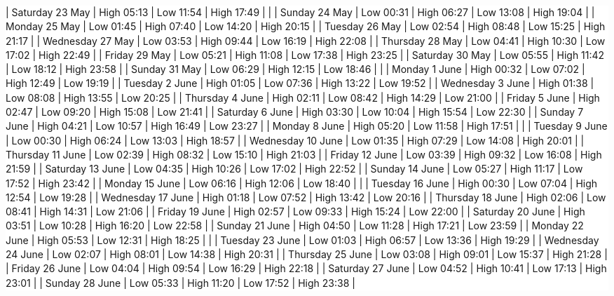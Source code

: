 | Saturday 23 May | High 05:13 | Low 11:54 | High 17:49 |  | 
| Sunday 24 May | Low 00:31 | High 06:27 | Low 13:08 | High 19:04 | 
| Monday 25 May | Low 01:45 | High 07:40 | Low 14:20 | High 20:15 | 
| Tuesday 26 May | Low 02:54 | High 08:48 | Low 15:25 | High 21:17 | 
| Wednesday 27 May | Low 03:53 | High 09:44 | Low 16:19 | High 22:08 | 
| Thursday 28 May | Low 04:41 | High 10:30 | Low 17:02 | High 22:49 | 
| Friday 29 May | Low 05:21 | High 11:08 | Low 17:38 | High 23:25 | 
| Saturday 30 May | Low 05:55 | High 11:42 | Low 18:12 | High 23:58 | 
| Sunday 31 May | Low 06:29 | High 12:15 | Low 18:46 |  | 
| Monday 1 June | High 00:32 | Low 07:02 | High 12:49 | Low 19:19 | 
| Tuesday 2 June | High 01:05 | Low 07:36 | High 13:22 | Low 19:52 | 
| Wednesday 3 June | High 01:38 | Low 08:08 | High 13:55 | Low 20:25 | 
| Thursday 4 June | High 02:11 | Low 08:42 | High 14:29 | Low 21:00 | 
| Friday 5 June | High 02:47 | Low 09:20 | High 15:08 | Low 21:41 | 
| Saturday 6 June | High 03:30 | Low 10:04 | High 15:54 | Low 22:30 | 
| Sunday 7 June | High 04:21 | Low 10:57 | High 16:49 | Low 23:27 | 
| Monday 8 June | High 05:20 | Low 11:58 | High 17:51 |  | 
| Tuesday 9 June | Low 00:30 | High 06:24 | Low 13:03 | High 18:57 | 
| Wednesday 10 June | Low 01:35 | High 07:29 | Low 14:08 | High 20:01 | 
| Thursday 11 June | Low 02:39 | High 08:32 | Low 15:10 | High 21:03 | 
| Friday 12 June | Low 03:39 | High 09:32 | Low 16:08 | High 21:59 | 
| Saturday 13 June | Low 04:35 | High 10:26 | Low 17:02 | High 22:52 | 
| Sunday 14 June | Low 05:27 | High 11:17 | Low 17:52 | High 23:42 | 
| Monday 15 June | Low 06:16 | High 12:06 | Low 18:40 |  | 
| Tuesday 16 June | High 00:30 | Low 07:04 | High 12:54 | Low 19:28 | 
| Wednesday 17 June | High 01:18 | Low 07:52 | High 13:42 | Low 20:16 | 
| Thursday 18 June | High 02:06 | Low 08:41 | High 14:31 | Low 21:06 | 
| Friday 19 June | High 02:57 | Low 09:33 | High 15:24 | Low 22:00 | 
| Saturday 20 June | High 03:51 | Low 10:28 | High 16:20 | Low 22:58 | 
| Sunday 21 June | High 04:50 | Low 11:28 | High 17:21 | Low 23:59 | 
| Monday 22 June | High 05:53 | Low 12:31 | High 18:25 |  | 
| Tuesday 23 June | Low 01:03 | High 06:57 | Low 13:36 | High 19:29 | 
| Wednesday 24 June | Low 02:07 | High 08:01 | Low 14:38 | High 20:31 | 
| Thursday 25 June | Low 03:08 | High 09:01 | Low 15:37 | High 21:28 | 
| Friday 26 June | Low 04:04 | High 09:54 | Low 16:29 | High 22:18 | 
| Saturday 27 June | Low 04:52 | High 10:41 | Low 17:13 | High 23:01 | 
| Sunday 28 June | Low 05:33 | High 11:20 | Low 17:52 | High 23:38 | 